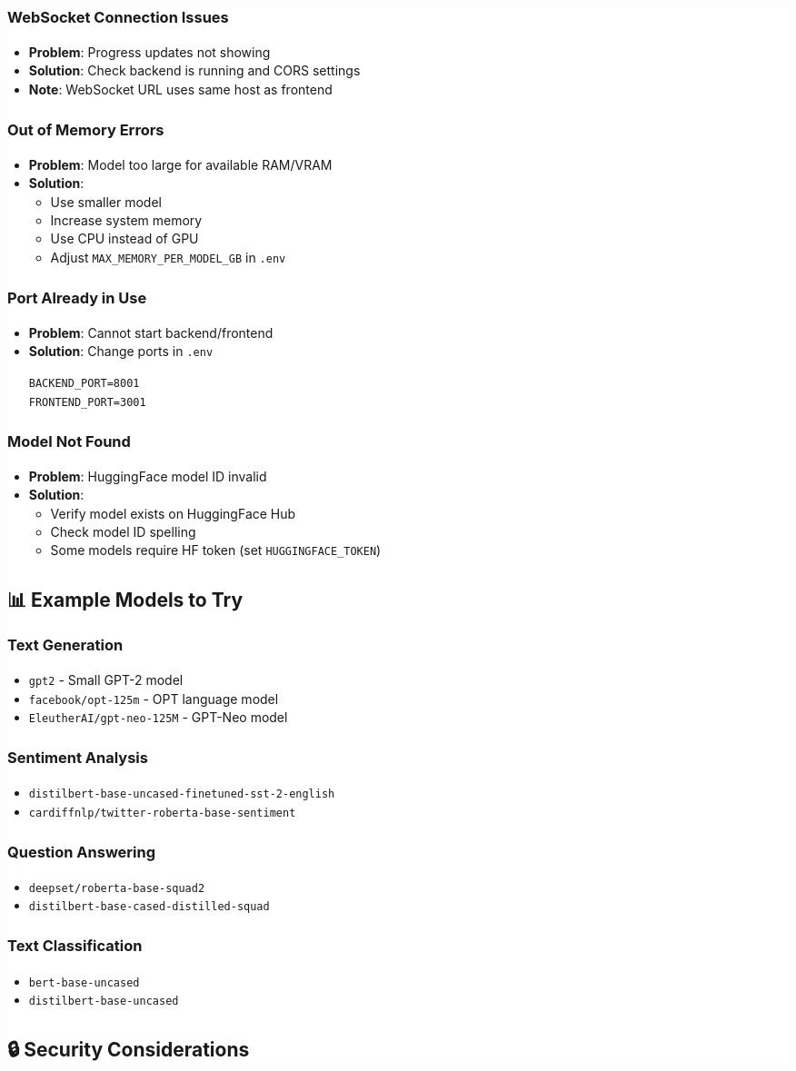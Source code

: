 ### WebSocket Connection Issues
- **Problem**: Progress updates not showing
- **Solution**: Check backend is running and CORS settings
- **Note**: WebSocket URL uses same host as frontend

### Out of Memory Errors
- **Problem**: Model too large for available RAM/VRAM
- **Solution**: 
  - Use smaller model
  - Increase system memory
  - Use CPU instead of GPU
  - Adjust `MAX_MEMORY_PER_MODEL_GB` in `.env`

### Port Already in Use
- **Problem**: Cannot start backend/frontend
- **Solution**: Change ports in `.env`
  ```env
  BACKEND_PORT=8001
  FRONTEND_PORT=3001
  ```

### Model Not Found
- **Problem**: HuggingFace model ID invalid
- **Solution**: 
  - Verify model exists on HuggingFace Hub
  - Check model ID spelling
  - Some models require HF token (set `HUGGINGFACE_TOKEN`)

## 📊 Example Models to Try

### Text Generation
- `gpt2` - Small GPT-2 model
- `facebook/opt-125m` - OPT language model
- `EleutherAI/gpt-neo-125M` - GPT-Neo model

### Sentiment Analysis
- `distilbert-base-uncased-finetuned-sst-2-english`
- `cardiffnlp/twitter-roberta-base-sentiment`

### Question Answering
- `deepset/roberta-base-squad2`
- `distilbert-base-cased-distilled-squad`

### Text Classification
- `bert-base-uncased`
- `distilbert-base-uncased`

## 🔒 Security Considerations
